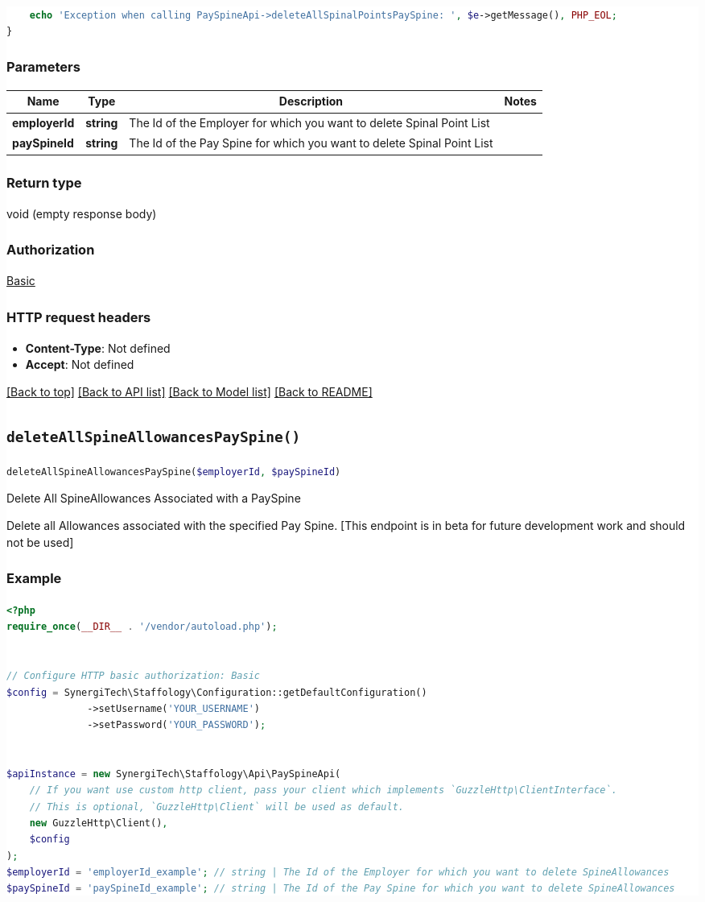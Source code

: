 ```php
    echo 'Exception when calling PaySpineApi->deleteAllSpinalPointsPaySpine: ', $e->getMessage(), PHP_EOL;
}
```

### Parameters

| Name | Type | Description  | Notes |
| ------------- | ------------- | ------------- | ------------- |
| **employerId** | **string**| The Id of the Employer for which you want to delete Spinal Point List | |
| **paySpineId** | **string**| The Id of the Pay Spine for which you want to delete Spinal Point List | |

### Return type

void (empty response body)

### Authorization

[Basic](../../README.md#Basic)

### HTTP request headers

- **Content-Type**: Not defined
- **Accept**: Not defined

[[Back to top]](#) [[Back to API list]](../../README.md#endpoints)
[[Back to Model list]](../../README.md#models)
[[Back to README]](../../README.md)

## `deleteAllSpineAllowancesPaySpine()`

```php
deleteAllSpineAllowancesPaySpine($employerId, $paySpineId)
```

Delete All SpineAllowances Associated with a PaySpine

Delete all Allowances associated with the specified Pay Spine. [This endpoint is in beta for future development work and should not be used]

### Example

```php
<?php
require_once(__DIR__ . '/vendor/autoload.php');


// Configure HTTP basic authorization: Basic
$config = SynergiTech\Staffology\Configuration::getDefaultConfiguration()
              ->setUsername('YOUR_USERNAME')
              ->setPassword('YOUR_PASSWORD');


$apiInstance = new SynergiTech\Staffology\Api\PaySpineApi(
    // If you want use custom http client, pass your client which implements `GuzzleHttp\ClientInterface`.
    // This is optional, `GuzzleHttp\Client` will be used as default.
    new GuzzleHttp\Client(),
    $config
);
$employerId = 'employerId_example'; // string | The Id of the Employer for which you want to delete SpineAllowances
$paySpineId = 'paySpineId_example'; // string | The Id of the Pay Spine for which you want to delete SpineAllowances
```